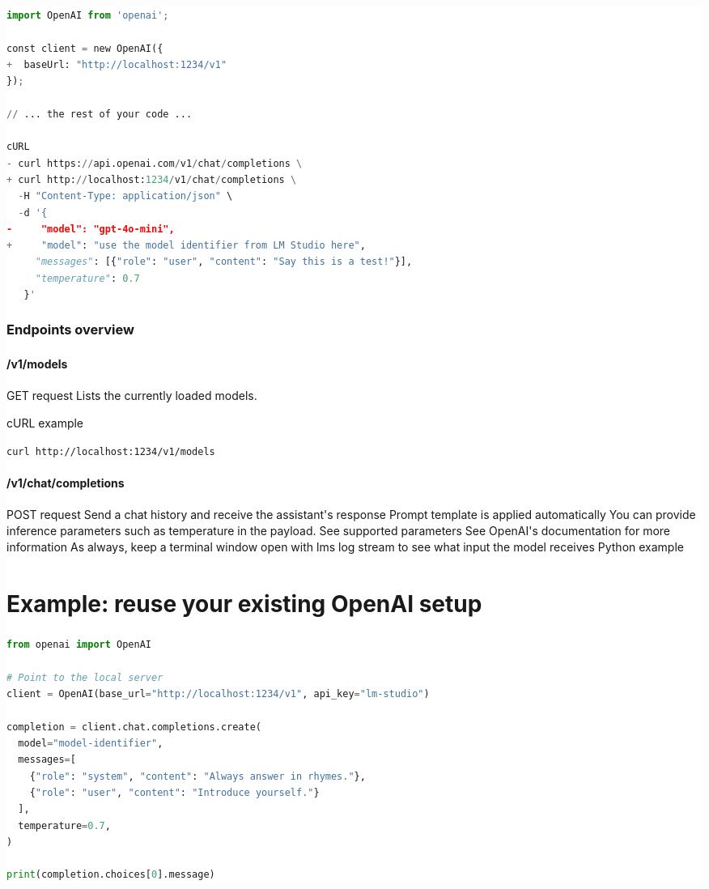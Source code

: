 ```python
import OpenAI from 'openai';

const client = new OpenAI({
+  baseUrl: "http://localhost:1234/v1"
});

// ... the rest of your code ...

cURL
- curl https://api.openai.com/v1/chat/completions \
+ curl http://localhost:1234/v1/chat/completions \
  -H "Content-Type: application/json" \
  -d '{
-     "model": "gpt-4o-mini",
+     "model": "use the model identifier from LM Studio here",
     "messages": [{"role": "user", "content": "Say this is a test!"}],
     "temperature": 0.7
   }'
```

### Endpoints overview

#### /v1/models

GET request
Lists the currently loaded models.

cURL example
```bash
curl http://localhost:1234/v1/models
```

#### /v1/chat/completions

POST request
Send a chat history and receive the assistant's response
Prompt template is applied automatically
You can provide inference parameters such as temperature in the payload. See supported parameters
See OpenAI's documentation for more information
As always, keep a terminal window open with lms log stream to see what input the model receives
Python example
# Example: reuse your existing OpenAI setup
```python
from openai import OpenAI

# Point to the local server
client = OpenAI(base_url="http://localhost:1234/v1", api_key="lm-studio")

completion = client.chat.completions.create(
  model="model-identifier",
  messages=[
    {"role": "system", "content": "Always answer in rhymes."},
    {"role": "user", "content": "Introduce yourself."}
  ],
  temperature=0.7,
)

print(completion.choices[0].message)
```
